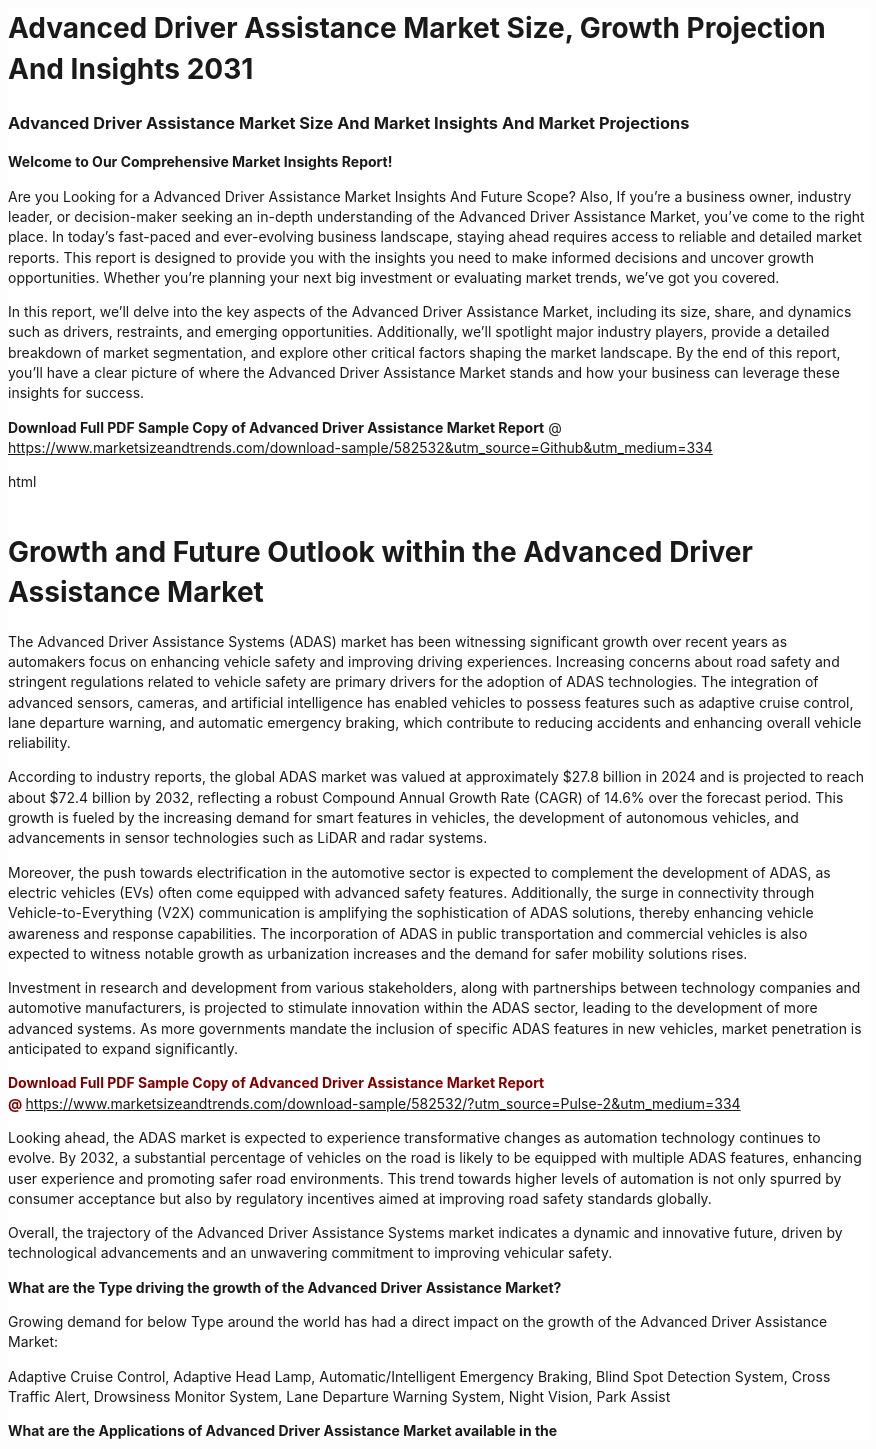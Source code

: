 <h1> Advanced Driver Assistance Market Size, Growth Projection And Insights 2031</h1><div class="" data-test-id=""><h3><span class="">Advanced Driver Assistance Market Size And Market Insights And Market Projections</span></h3></div><div class="" data-test-id=""><p><strong>Welcome to Our Comprehensive Market Insights Report!</strong></p><p>Are you Looking for a Advanced Driver Assistance Market Insights And Future Scope? Also, If you&rsquo;re a business owner, industry leader, or decision-maker seeking an in-depth understanding of the Advanced Driver Assistance Market, you&rsquo;ve come to the right place. In today&rsquo;s fast-paced and ever-evolving business landscape, staying ahead requires access to reliable and detailed market reports. This report is designed to provide you with the insights you need to make informed decisions and uncover growth opportunities. Whether you&rsquo;re planning your next big investment or evaluating market trends, we&rsquo;ve got you covered.</p><p>In this report, we&rsquo;ll delve into the key aspects of the Advanced Driver Assistance Market, including its size, share, and dynamics such as drivers, restraints, and emerging opportunities. Additionally, we&rsquo;ll spotlight major industry players, provide a detailed breakdown of market segmentation, and explore other critical factors shaping the market landscape. By the end of this report, you&rsquo;ll have a clear picture of where the Advanced Driver Assistance Market stands and how your business can leverage these insights for success.</p><p><strong>Download Full PDF Sample Copy of Advanced Driver Assistance Market Report</strong> @ <a href="https://www.marketsizeandtrends.com/download-sample/582532&utm_source=Github&utm_medium=334" target="_blank">https://www.marketsizeandtrends.com/download-sample/582532&utm_source=Github&utm_medium=334</a></p></div><div class="" data-test-id=""><p><span class="">html<div> <h1>Growth and Future Outlook within the Advanced Driver Assistance Market</h1> <p>The Advanced Driver Assistance Systems (ADAS) market has been witnessing significant growth over recent years as automakers focus on enhancing vehicle safety and improving driving experiences. Increasing concerns about road safety and stringent regulations related to vehicle safety are primary drivers for the adoption of ADAS technologies. The integration of advanced sensors, cameras, and artificial intelligence has enabled vehicles to possess features such as adaptive cruise control, lane departure warning, and automatic emergency braking, which contribute to reducing accidents and enhancing overall vehicle reliability.</p> <p>According to industry reports, the global ADAS market was valued at approximately $27.8 billion in 2024 and is projected to reach about $72.4 billion by 2032, reflecting a robust Compound Annual Growth Rate (CAGR) of 14.6% over the forecast period. This growth is fueled by the increasing demand for smart features in vehicles, the development of autonomous vehicles, and advancements in sensor technologies such as LiDAR and radar systems.</p> <p>Moreover, the push towards electrification in the automotive sector is expected to complement the development of ADAS, as electric vehicles (EVs) often come equipped with advanced safety features. Additionally, the surge in connectivity through Vehicle-to-Everything (V2X) communication is amplifying the sophistication of ADAS solutions, thereby enhancing vehicle awareness and response capabilities. The incorporation of ADAS in public transportation and commercial vehicles is also expected to witness notable growth as urbanization increases and the demand for safer mobility solutions rises.</p> <p>Investment in research and development from various stakeholders, along with partnerships between technology companies and automotive manufacturers, is projected to stimulate innovation within the ADAS sector, leading to the development of more advanced systems. As more governments mandate the inclusion of specific ADAS features in new vehicles, market penetration is anticipated to expand significantly.</p> <p><strong><span style="color: #800000;">Download Full PDF Sample Copy of Advanced Driver Assistance Market Report @</span>&nbsp;</strong><a href="https://www.marketsizeandtrends.com/download-sample/582532/?utm_source=Pulse-2&amp;utm_medium=334">https://www.marketsizeandtrends.com/download-sample/582532/?utm_source=Pulse-2&amp;utm_medium=334</a></p> <p>Looking ahead, the ADAS market is expected to experience transformative changes as automation technology continues to evolve. By 2032, a substantial percentage of vehicles on the road is likely to be equipped with multiple ADAS features, enhancing user experience and promoting safer road environments. This trend towards higher levels of automation is not only spurred by consumer acceptance but also by regulatory incentives aimed at improving road safety standards globally.</p> <p>Overall, the trajectory of the Advanced Driver Assistance Systems market indicates a dynamic and innovative future, driven by technological advancements and an unwavering commitment to improving vehicular safety.</p></div></span></p><p><strong><span class="">What are the&nbsp;Type driving the growth of the Advanced Driver Assistance Market?</span></strong></p></div><div class="" data-test-id=""><p><span class="">Growing demand for below Type around the world has had a direct impact on the growth of the Advanced Driver Assistance Market:</span></p></div><div class="" data-test-id=""><p>Adaptive Cruise Control, Adaptive Head Lamp, Automatic/Intelligent Emergency Braking, Blind Spot Detection System, Cross Traffic Alert, Drowsiness Monitor System, Lane Departure Warning System, Night Vision, Park Assist</p><p><span class=""><strong>What are the&nbsp;Applications&nbsp;of Advanced Driver Assistance Market available in the
